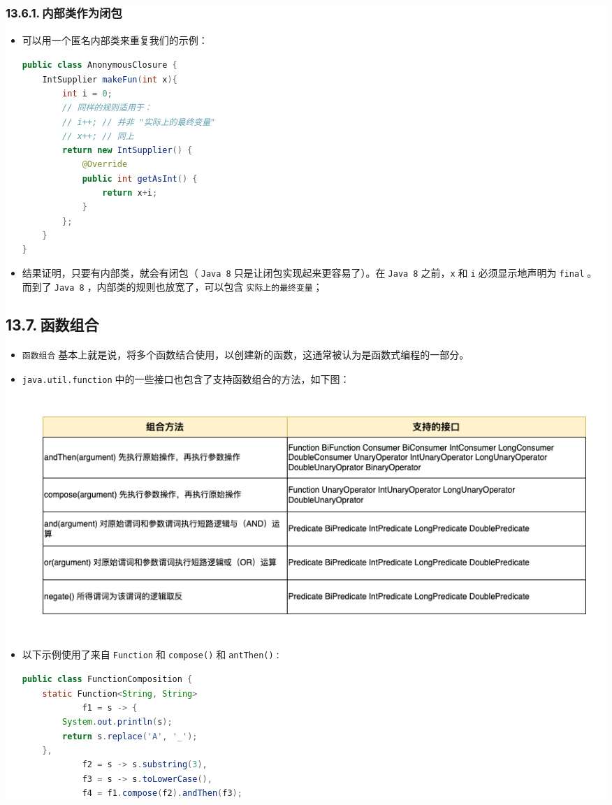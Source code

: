 ### 13.6.1. 内部类作为闭包

- 可以用一个匿名内部类来重复我们的示例：

    ``` java
    public class AnonymousClosure {
        IntSupplier makeFun(int x){
            int i = 0;
            // 同样的规则适用于：
            // i++; // 并非 "实际上的最终变量"
            // x++; // 同上
            return new IntSupplier() {
                @Override
                public int getAsInt() {
                    return x+i;
                }
            };
        }
    }
    ```

- 结果证明，只要有内部类，就会有闭包（ `Java 8` 只是让闭包实现起来更容易了）。在 `Java 8` 之前，`x` 和 `i` 必须显示地声明为 `final` 。 而到了 `Java 8` ，内部类的规则也放宽了，可以包含 `实际上的最终变量`；

## 13.7. 函数组合

- `函数组合` 基本上就是说，将多个函数结合使用，以创建新的函数，这通常被认为是函数式编程的一部分。

- `java.util.function` 中的一些接口也包含了支持函数组合的方法，如下图：

    ![表13-2](./imgs/13-2.png)

- 以下示例使用了来自 `Function` 和 `compose()` 和 `antThen()` :

    ``` java
    public class FunctionComposition {
        static Function<String, String>
                f1 = s -> {
            System.out.println(s);
            return s.replace('A', '_');
        },
                f2 = s -> s.substring(3),
                f3 = s -> s.toLowerCase(),
                f4 = f1.compose(f2).andThen(f3);
